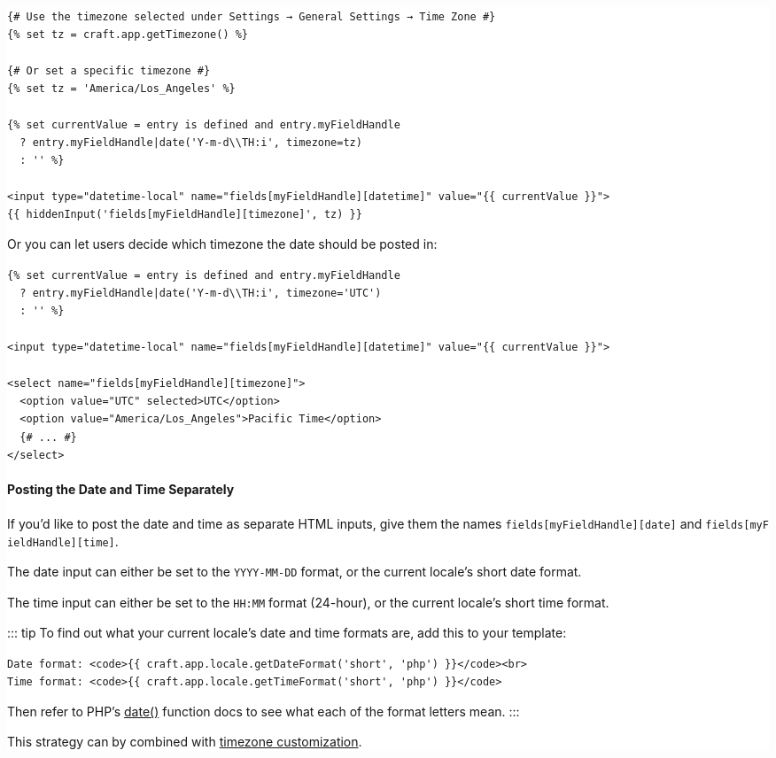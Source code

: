 ```twig
{# Use the timezone selected under Settings → General Settings → Time Zone #}
{% set tz = craft.app.getTimezone() %}

{# Or set a specific timezone #}
{% set tz = 'America/Los_Angeles' %}

{% set currentValue = entry is defined and entry.myFieldHandle
  ? entry.myFieldHandle|date('Y-m-d\\TH:i', timezone=tz)
  : '' %}

<input type="datetime-local" name="fields[myFieldHandle][datetime]" value="{{ currentValue }}">
{{ hiddenInput('fields[myFieldHandle][timezone]', tz) }}
```

Or you can let users decide which timezone the date should be posted in:

```twig
{% set currentValue = entry is defined and entry.myFieldHandle
  ? entry.myFieldHandle|date('Y-m-d\\TH:i', timezone='UTC')
  : '' %}

<input type="datetime-local" name="fields[myFieldHandle][datetime]" value="{{ currentValue }}">

<select name="fields[myFieldHandle][timezone]">
  <option value="UTC" selected>UTC</option>
  <option value="America/Los_Angeles">Pacific Time</option>
  {# ... #}
</select>
```

#### Posting the Date and Time Separately

If you’d like to post the date and time as separate HTML inputs, give them the names `fields[myFieldHandle][date]` and `fields[myFieldHandle][time]`.

The date input can either be set to the `YYYY-MM-DD` format, or the current locale’s short date format.

The time input can either be set to the `HH:MM` format (24-hour), or the current locale’s short time format.

::: tip
To find out what your current locale’s date and time formats are, add this to your template:

```twig
Date format: <code>{{ craft.app.locale.getDateFormat('short', 'php') }}</code><br>
Time format: <code>{{ craft.app.locale.getTimeFormat('short', 'php') }}</code>
```

Then refer to PHP’s [date()](http://php.net/manual/en/function.date.php) function docs to see what each of the format letters mean.
:::

This strategy can by combined with [timezone customization](#customizing-the-timezone).
